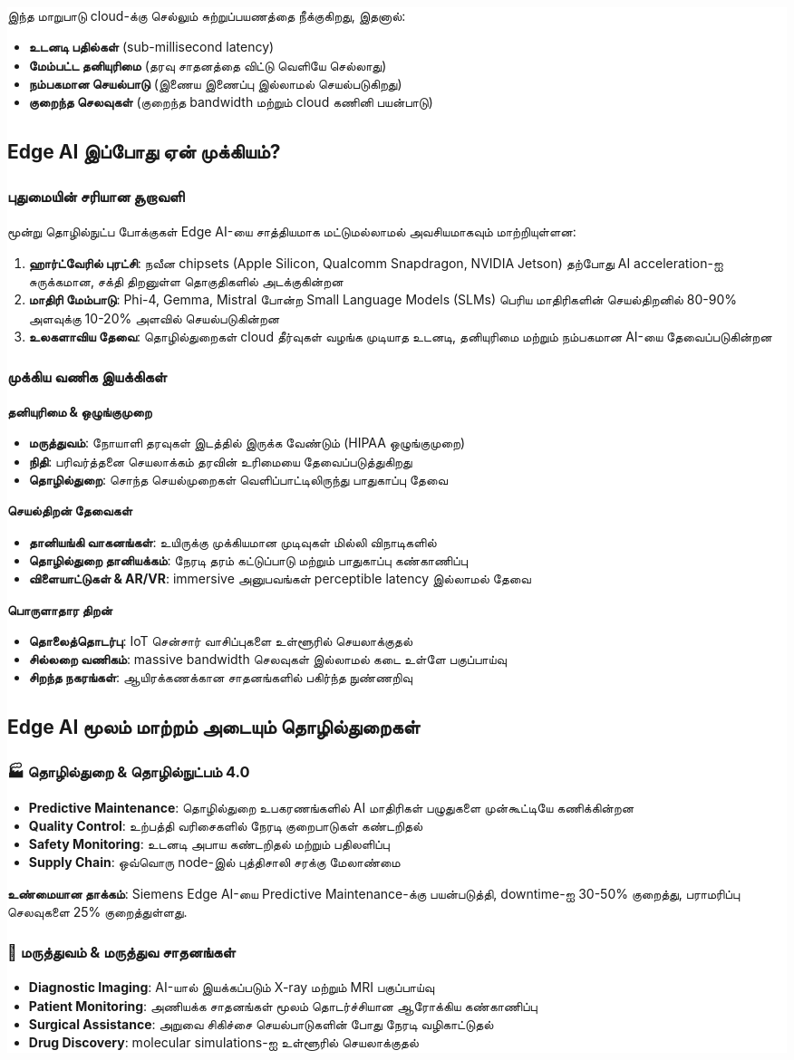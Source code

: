 இந்த மாறுபாடு cloud-க்கு செல்லும் சுற்றுப்பயணத்தை நீக்குகிறது, இதனால்:
- **உடனடி பதில்கள்** (sub-millisecond latency)
- **மேம்பட்ட தனியுரிமை** (தரவு சாதனத்தை விட்டு வெளியே செல்லாது)
- **நம்பகமான செயல்பாடு** (இணைய இணைப்பு இல்லாமல் செயல்படுகிறது)
- **குறைந்த செலவுகள்** (குறைந்த bandwidth மற்றும் cloud கணினி பயன்பாடு)

## Edge AI இப்போது ஏன் முக்கியம்?

### புதுமையின் சரியான சூறாவளி

மூன்று தொழில்நுட்ப போக்குகள் Edge AI-யை சாத்தியமாக மட்டுமல்லாமல் அவசியமாகவும் மாற்றியுள்ளன:

1. **ஹார்ட்வேரில் புரட்சி**: நவீன chipsets (Apple Silicon, Qualcomm Snapdragon, NVIDIA Jetson) தற்போது AI acceleration-ஐ சுருக்கமான, சக்தி திறனுள்ள தொகுதிகளில் அடக்குகின்றன  
2. **மாதிரி மேம்பாடு**: Phi-4, Gemma, Mistral போன்ற Small Language Models (SLMs) பெரிய மாதிரிகளின் செயல்திறனில் 80-90% அளவுக்கு 10-20% அளவில் செயல்படுகின்றன  
3. **உலகளாவிய தேவை**: தொழில்துறைகள் cloud தீர்வுகள் வழங்க முடியாத உடனடி, தனியுரிமை மற்றும் நம்பகமான AI-யை தேவைப்படுகின்றன  

### முக்கிய வணிக இயக்கிகள்

**தனியுரிமை & ஒழுங்குமுறை**
- **மருத்துவம்**: நோயாளி தரவுகள் இடத்தில் இருக்க வேண்டும் (HIPAA ஒழுங்குமுறை)
- **நிதி**: பரிவர்த்தனை செயலாக்கம் தரவின் உரிமையை தேவைப்படுத்துகிறது
- **தொழில்துறை**: சொந்த செயல்முறைகள் வெளிப்பாட்டிலிருந்து பாதுகாப்பு தேவை

**செயல்திறன் தேவைகள்**
- **தானியங்கி வாகனங்கள்**: உயிருக்கு முக்கியமான முடிவுகள் மில்லி விநாடிகளில்
- **தொழில்துறை தானியக்கம்**: நேரடி தரம் கட்டுப்பாடு மற்றும் பாதுகாப்பு கண்காணிப்பு
- **விளையாட்டுகள் & AR/VR**: immersive அனுபவங்கள் perceptible latency இல்லாமல் தேவை

**பொருளாதார திறன்**
- **தொலைத்தொடர்பு**: IoT சென்சார் வாசிப்புகளை உள்ளூரில் செயலாக்குதல்
- **சில்லறை வணிகம்**: massive bandwidth செலவுகள் இல்லாமல் கடை உள்ளே பகுப்பாய்வு
- **சிறந்த நகரங்கள்**: ஆயிரக்கணக்கான சாதனங்களில் பகிர்ந்த நுண்ணறிவு

## Edge AI மூலம் மாற்றம் அடையும் தொழில்துறைகள்

### 🏭 **தொழில்துறை & தொழில்நுட்பம் 4.0**
- **Predictive Maintenance**: தொழில்துறை உபகரணங்களில் AI மாதிரிகள் பழுதுகளை முன்கூட்டியே கணிக்கின்றன  
- **Quality Control**: உற்பத்தி வரிசைகளில் நேரடி குறைபாடுகள் கண்டறிதல்  
- **Safety Monitoring**: உடனடி அபாய கண்டறிதல் மற்றும் பதிலளிப்பு  
- **Supply Chain**: ஒவ்வொரு node-இல் புத்திசாலி சரக்கு மேலாண்மை  

**உண்மையான தாக்கம்**: Siemens Edge AI-யை Predictive Maintenance-க்கு பயன்படுத்தி, downtime-ஐ 30-50% குறைத்து, பராமரிப்பு செலவுகளை 25% குறைத்துள்ளது.

### 🏥 **மருத்துவம் & மருத்துவ சாதனங்கள்**
- **Diagnostic Imaging**: AI-யால் இயக்கப்படும் X-ray மற்றும் MRI பகுப்பாய்வு  
- **Patient Monitoring**: அணியக்க சாதனங்கள் மூலம் தொடர்ச்சியான ஆரோக்கிய கண்காணிப்பு  
- **Surgical Assistance**: அறுவை சிகிச்சை செயல்பாடுகளின் போது நேரடி வழிகாட்டுதல்  
- **Drug Discovery**: molecular simulations-ஐ உள்ளூரில் செயலாக்குதல்  
